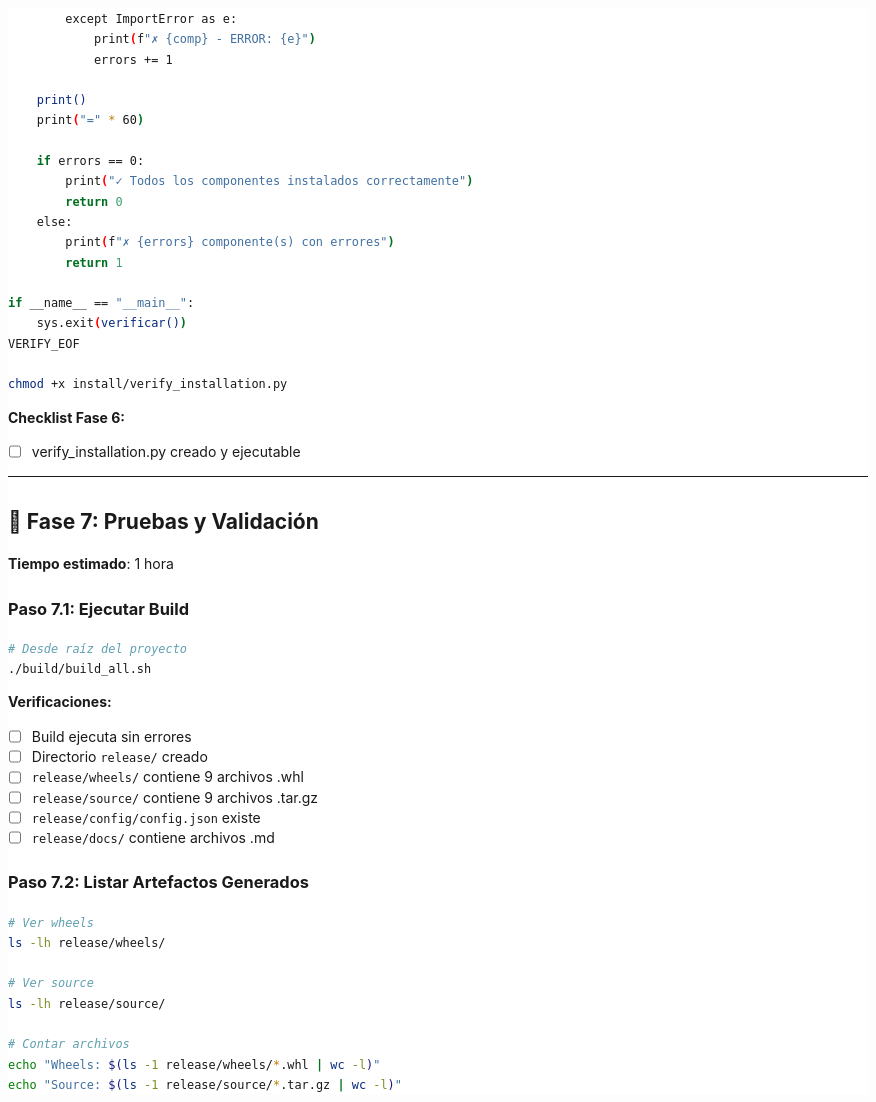 ```bash
        except ImportError as e:
            print(f"✗ {comp} - ERROR: {e}")
            errors += 1

    print()
    print("=" * 60)

    if errors == 0:
        print("✓ Todos los componentes instalados correctamente")
        return 0
    else:
        print(f"✗ {errors} componente(s) con errores")
        return 1

if __name__ == "__main__":
    sys.exit(verificar())
VERIFY_EOF

chmod +x install/verify_installation.py
```

**Checklist Fase 6:**
- [ ] verify_installation.py creado y ejecutable

---

## 🧪 Fase 7: Pruebas y Validación

**Tiempo estimado**: 1 hora

### Paso 7.1: Ejecutar Build

```bash
# Desde raíz del proyecto
./build/build_all.sh
```

**Verificaciones:**
- [ ] Build ejecuta sin errores
- [ ] Directorio `release/` creado
- [ ] `release/wheels/` contiene 9 archivos .whl
- [ ] `release/source/` contiene 9 archivos .tar.gz
- [ ] `release/config/config.json` existe
- [ ] `release/docs/` contiene archivos .md

### Paso 7.2: Listar Artefactos Generados

```bash
# Ver wheels
ls -lh release/wheels/

# Ver source
ls -lh release/source/

# Contar archivos
echo "Wheels: $(ls -1 release/wheels/*.whl | wc -l)"
echo "Source: $(ls -1 release/source/*.tar.gz | wc -l)"
```
